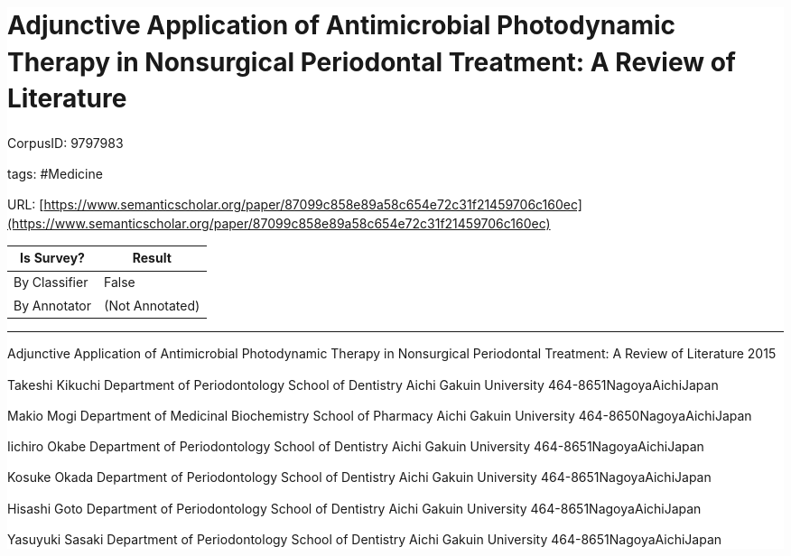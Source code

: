 # Adjunctive Application of Antimicrobial Photodynamic Therapy in Nonsurgical Periodontal Treatment: A Review of Literature

CorpusID: 9797983
 
tags: #Medicine

URL: [https://www.semanticscholar.org/paper/87099c858e89a58c654e72c31f21459706c160ec](https://www.semanticscholar.org/paper/87099c858e89a58c654e72c31f21459706c160ec)
 
| Is Survey?        | Result          |
| ----------------- | --------------- |
| By Classifier     | False |
| By Annotator      | (Not Annotated) |

---

Adjunctive Application of Antimicrobial Photodynamic Therapy in Nonsurgical Periodontal Treatment: A Review of Literature
2015

Takeshi Kikuchi 
Department of Periodontology
School of Dentistry
Aichi Gakuin University
464-8651NagoyaAichiJapan

Makio Mogi 
Department of Medicinal Biochemistry
School of Pharmacy
Aichi Gakuin University
464-8650NagoyaAichiJapan

Iichiro Okabe 
Department of Periodontology
School of Dentistry
Aichi Gakuin University
464-8651NagoyaAichiJapan

Kosuke Okada 
Department of Periodontology
School of Dentistry
Aichi Gakuin University
464-8651NagoyaAichiJapan

Hisashi Goto 
Department of Periodontology
School of Dentistry
Aichi Gakuin University
464-8651NagoyaAichiJapan

Yasuyuki Sasaki 
Department of Periodontology
School of Dentistry
Aichi Gakuin University
464-8651NagoyaAichiJapan
